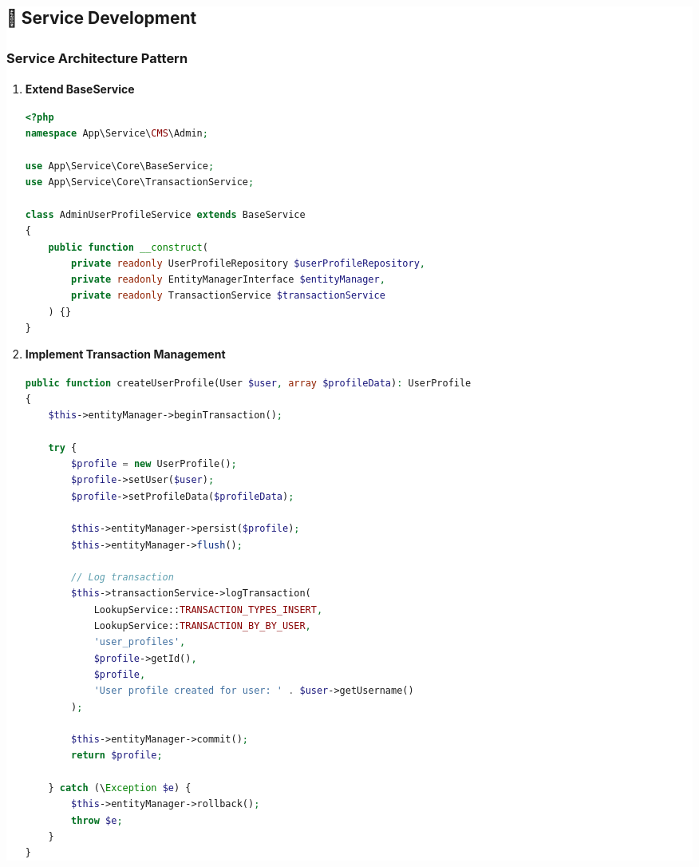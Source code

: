 ## 🔧 Service Development

### Service Architecture Pattern

1. **Extend BaseService**
   ```php
   <?php
   namespace App\Service\CMS\Admin;
   
   use App\Service\Core\BaseService;
   use App\Service\Core\TransactionService;
   
   class AdminUserProfileService extends BaseService
   {
       public function __construct(
           private readonly UserProfileRepository $userProfileRepository,
           private readonly EntityManagerInterface $entityManager,
           private readonly TransactionService $transactionService
       ) {}
   }
   ```

2. **Implement Transaction Management**
   ```php
   public function createUserProfile(User $user, array $profileData): UserProfile
   {
       $this->entityManager->beginTransaction();
       
       try {
           $profile = new UserProfile();
           $profile->setUser($user);
           $profile->setProfileData($profileData);
           
           $this->entityManager->persist($profile);
           $this->entityManager->flush();
           
           // Log transaction
           $this->transactionService->logTransaction(
               LookupService::TRANSACTION_TYPES_INSERT,
               LookupService::TRANSACTION_BY_BY_USER,
               'user_profiles',
               $profile->getId(),
               $profile,
               'User profile created for user: ' . $user->getUsername()
           );
           
           $this->entityManager->commit();
           return $profile;
           
       } catch (\Exception $e) {
           $this->entityManager->rollback();
           throw $e;
       }
   }
   ```
